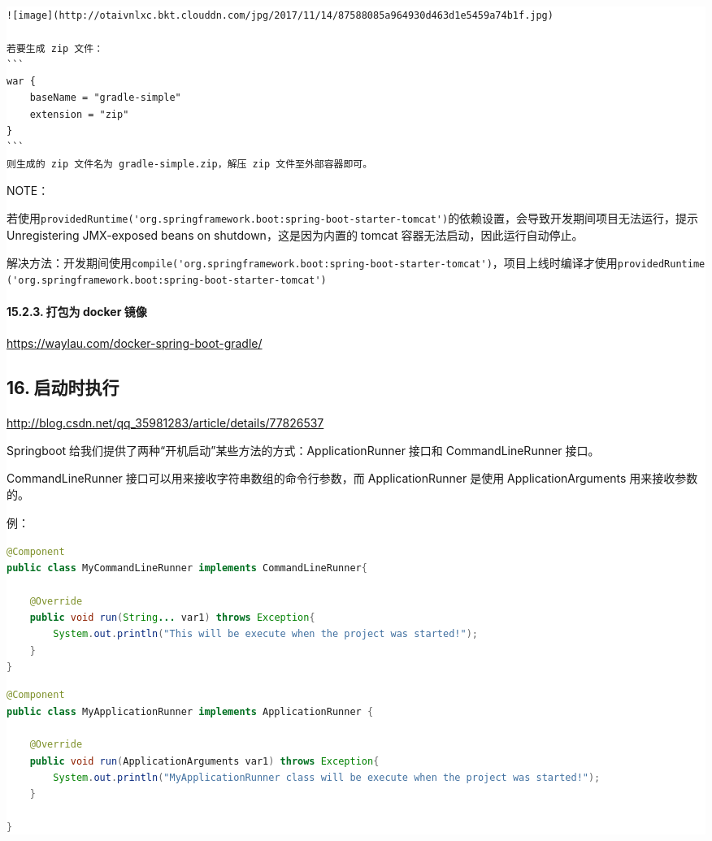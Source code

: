     ![image](http://otaivnlxc.bkt.clouddn.com/jpg/2017/11/14/87588085a964930d463d1e5459a74b1f.jpg)

    若要生成 zip 文件：
    ```
    war {
        baseName = "gradle-simple"
        extension = "zip"
    }
    ```
    则生成的 zip 文件名为 gradle-simple.zip，解压 zip 文件至外部容器即可。

NOTE：

若使用`providedRuntime('org.springframework.boot:spring-boot-starter-tomcat')`的依赖设置，会导致开发期间项目无法运行，提示 Unregistering JMX-exposed beans on shutdown，这是因为内置的 tomcat 容器无法启动，因此运行自动停止。

解决方法：开发期间使用`compile('org.springframework.boot:spring-boot-starter-tomcat')`，项目上线时编译才使用`providedRuntime('org.springframework.boot:spring-boot-starter-tomcat')`

#### 15.2.3. 打包为 docker 镜像

https://waylau.com/docker-spring-boot-gradle/ 

## 16. 启动时执行

http://blog.csdn.net/qq_35981283/article/details/77826537

Springboot 给我们提供了两种“开机启动”某些方法的方式：ApplicationRunner 接口和 CommandLineRunner 接口。

CommandLineRunner 接口可以用来接收字符串数组的命令行参数，而 ApplicationRunner 是使用 ApplicationArguments 用来接收参数的。

例：
```java
@Component
public class MyCommandLineRunner implements CommandLineRunner{

    @Override
    public void run(String... var1) throws Exception{
        System.out.println("This will be execute when the project was started!");
    }
}
```

```java
@Component
public class MyApplicationRunner implements ApplicationRunner {

    @Override
    public void run(ApplicationArguments var1) throws Exception{
        System.out.println("MyApplicationRunner class will be execute when the project was started!");
    }

}
```
